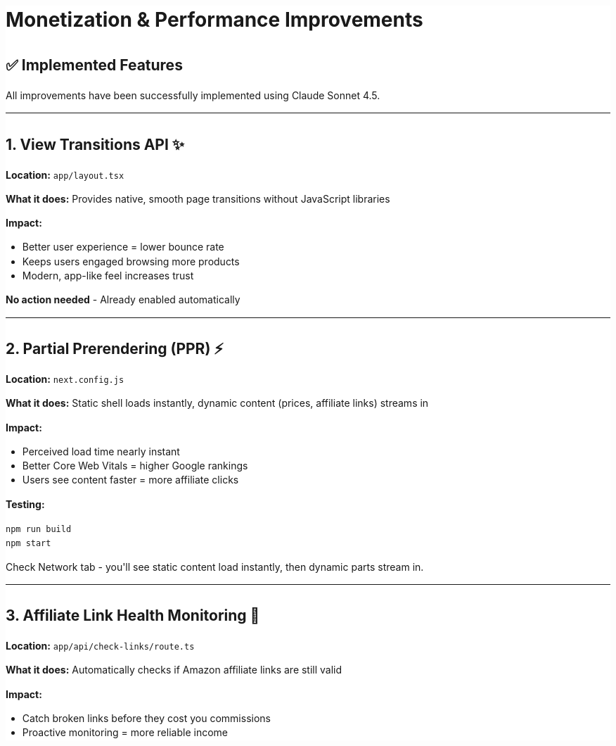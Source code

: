 # Monetization & Performance Improvements

## ✅ Implemented Features

All improvements have been successfully implemented using Claude Sonnet 4.5.

---

## 1. View Transitions API ✨

**Location:** `app/layout.tsx`

**What it does:** Provides native, smooth page transitions without JavaScript libraries

**Impact:**
- Better user experience = lower bounce rate
- Keeps users engaged browsing more products
- Modern, app-like feel increases trust

**No action needed** - Already enabled automatically

---

## 2. Partial Prerendering (PPR) ⚡

**Location:** `next.config.js`

**What it does:** Static shell loads instantly, dynamic content (prices, affiliate links) streams in

**Impact:**
- Perceived load time nearly instant
- Better Core Web Vitals = higher Google rankings
- Users see content faster = more affiliate clicks

**Testing:**
```bash
npm run build
npm start
```

Check Network tab - you'll see static content load instantly, then dynamic parts stream in.

---

## 3. Affiliate Link Health Monitoring 🔗

**Location:** `app/api/check-links/route.ts`

**What it does:** Automatically checks if Amazon affiliate links are still valid

**Impact:**
- Catch broken links before they cost you commissions
- Proactive monitoring = more reliable income
